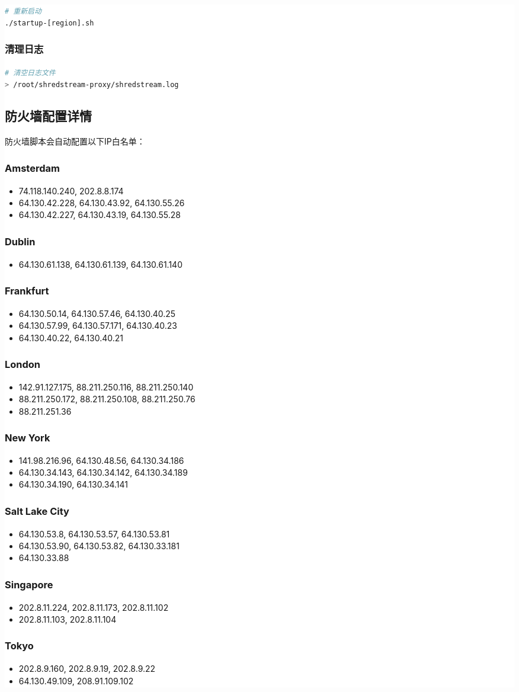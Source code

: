 ```bash
# 重新启动
./startup-[region].sh
```

### 清理日志
```bash
# 清空日志文件
> /root/shredstream-proxy/shredstream.log
```

## 防火墙配置详情

防火墙脚本会自动配置以下IP白名单：

### Amsterdam
- 74.118.140.240, 202.8.8.174
- 64.130.42.228, 64.130.43.92, 64.130.55.26
- 64.130.42.227, 64.130.43.19, 64.130.55.28

### Dublin
- 64.130.61.138, 64.130.61.139, 64.130.61.140

### Frankfurt
- 64.130.50.14, 64.130.57.46, 64.130.40.25
- 64.130.57.99, 64.130.57.171, 64.130.40.23
- 64.130.40.22, 64.130.40.21

### London
- 142.91.127.175, 88.211.250.116, 88.211.250.140
- 88.211.250.172, 88.211.250.108, 88.211.250.76
- 88.211.251.36

### New York
- 141.98.216.96, 64.130.48.56, 64.130.34.186
- 64.130.34.143, 64.130.34.142, 64.130.34.189
- 64.130.34.190, 64.130.34.141

### Salt Lake City
- 64.130.53.8, 64.130.53.57, 64.130.53.81
- 64.130.53.90, 64.130.53.82, 64.130.33.181
- 64.130.33.88

### Singapore
- 202.8.11.224, 202.8.11.173, 202.8.11.102
- 202.8.11.103, 202.8.11.104

### Tokyo
- 202.8.9.160, 202.8.9.19, 202.8.9.22
- 64.130.49.109, 208.91.109.102
